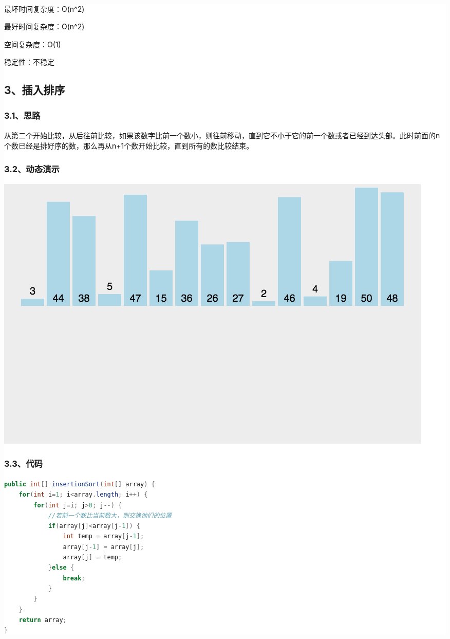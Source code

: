 最坏时间复杂度：O(n^2)

最好时间复杂度：O(n^2)

空间复杂度：O(1)

稳定性：不稳定



## 3、插入排序

### 3.1、思路

从第二个开始比较，从后往前比较，如果该数字比前一个数小，则往前移动，直到它不小于它的前一个数或者已经到达头部。此时前面的n个数已经是排好序的数，那么再从n+1个数开始比较，直到所有的数比较结束。



### 3.2、动态演示

![insertionSort](https://github.com/tz-feng/myStudy/blob/main/Typora-photos/排序算法/insertionSort.gif)



### 3.3、代码

```java
public int[] insertionSort(int[] array) {
	for(int i=1; i<array.length; i++) {
		for(int j=i; j>0; j--) {
            //若前一个数比当前数大，则交换他们的位置
			if(array[j]<array[j-1]) {
				int temp = array[j-1];
				array[j-1] = array[j];
				array[j] = temp;
			}else {
				break;
			}
		}
	}
	return array;
}
```